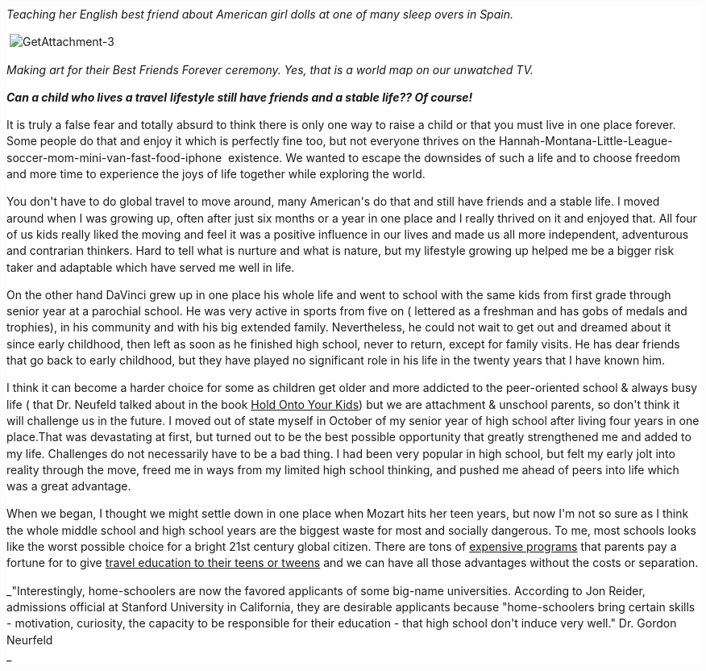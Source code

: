 _Teaching her English best friend about American girl dolls at one of many sleep overs in Spain._

 ![GetAttachment-3](https://pub-ac94b3f306b24c0dba4238943c97f2e1.r2.dev/6a00e5502a950788330133edb881f9970b.jpg)

_Making art for their Best Friends Forever ceremony. Yes, that is a world map on our unwatched TV._ 

**_Can a child who lives a travel_** **_lifestyle still have friends and a stable life?? Of course!_**  

It is truly a false fear and totally absurd to think there is only one way to raise a child or that you must live in one place forever. Some people do that and enjoy it which is perfectly fine too, but not everyone thrives on the Hannah-Montana-Little-League-soccer-mom-mini-van-fast-food-iphone  existence. We wanted to escape the downsides of such a life and to choose freedom and more time to experience the joys of life together while exploring the world.

You don't have to do global travel to move around, many American's do that and still have friends and a stable life. I moved around when I was growing up, often after just six months or a year in one place and I really thrived on it and enjoyed that. All four of us kids really liked the moving and feel it was a positive influence in our lives and made us all more independent, adventurous and contrarian thinkers. Hard to tell what is nurture and what is nature, but my lifestyle growing up helped me be a bigger risk taker and adaptable which have served me well in life.

On the other hand DaVinci grew up in one place his whole life and went to school with the same kids from first grade through senior year at a parochial school. He was very active in sports from five on ( lettered as a freshman and has gobs of medals and trophies), in his community and with his big extended family. Nevertheless, he could not wait to get out and dreamed about it since early childhood, then left as soon as he finished high school, never to return, except for family visits. He has dear friends that go back to early childhood, but they have played no significant role in his life in the twenty years that I have known him.

I think it can become a harder choice for some as children get older and more addicted to the peer-oriented school & always busy life ( that Dr. Neufeld talked about in the book [Hold Onto Your Kids](http://www.amazon.com/Hold-Your-Kids-Parents-Matter/dp/0375760288/ref=sr_1_1?ie=UTF8&s=books&qid=1274104242&sr=1-1)) but we are attachment & unschool parents, so don't think it will challenge us in the future. I moved out of state myself in October of my senior year of high school after living four years in one place.That was devastating at first, but turned out to be the best possible opportunity that greatly strengthened me and added to my life. Challenges do not necessarily have to be a bad thing. I had been very popular in high school, but felt my early jolt into reality through the move, freed me in ways from my limited high school thinking, and pushed me ahead of peers into life which was a great advantage.

When we began, I thought we might settle down in one place when Mozart hits her teen years, but now I'm not so sure as I think the whole middle school and high school years are the biggest waste for most and socially dangerous. To me, most schools looks like the worst possible choice for a bright 21st century global citizen. There are tons of [expensive programs](http://www.transitionsabroad.com/listings/study/teen/summerprograms.shtml) that parents pay a fortune for to give [travel education to their teens or tweens](http://www.transitionsabroad.com/listings/study/teen/summerprograms.shtml) and we can have all those advantages without the costs or separation.

_"Interestingly, home-schoolers are now the favored applicants of some big-name universities. According to Jon Reider, admissions official at Stanford University in California, they are desirable applicants because "home-schoolers bring certain skills - motivation, curiosity, the capacity to be responsible for their education - that high school don't induce very well." Dr. Gordon Neurfeld  
_
